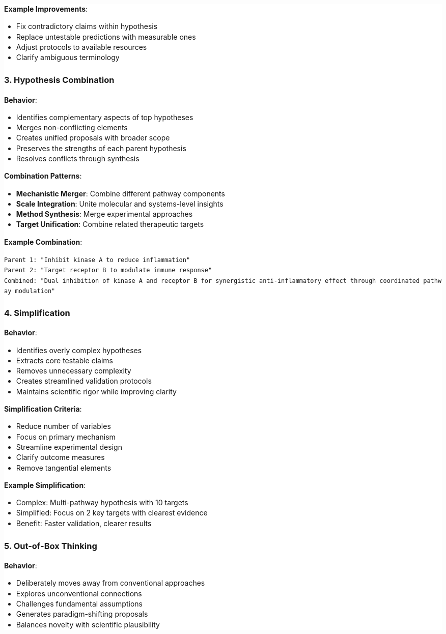 **Example Improvements**:
- Fix contradictory claims within hypothesis
- Replace untestable predictions with measurable ones
- Adjust protocols to available resources
- Clarify ambiguous terminology

### 3. Hypothesis Combination

**Behavior**:
- Identifies complementary aspects of top hypotheses
- Merges non-conflicting elements
- Creates unified proposals with broader scope
- Preserves the strengths of each parent hypothesis
- Resolves conflicts through synthesis

**Combination Patterns**:
- **Mechanistic Merger**: Combine different pathway components
- **Scale Integration**: Unite molecular and systems-level insights
- **Method Synthesis**: Merge experimental approaches
- **Target Unification**: Combine related therapeutic targets

**Example Combination**:
```
Parent 1: "Inhibit kinase A to reduce inflammation"
Parent 2: "Target receptor B to modulate immune response"
Combined: "Dual inhibition of kinase A and receptor B for synergistic anti-inflammatory effect through coordinated pathway modulation"
```

### 4. Simplification

**Behavior**:
- Identifies overly complex hypotheses
- Extracts core testable claims
- Removes unnecessary complexity
- Creates streamlined validation protocols
- Maintains scientific rigor while improving clarity

**Simplification Criteria**:
- Reduce number of variables
- Focus on primary mechanism
- Streamline experimental design
- Clarify outcome measures
- Remove tangential elements

**Example Simplification**:
- Complex: Multi-pathway hypothesis with 10 targets
- Simplified: Focus on 2 key targets with clearest evidence
- Benefit: Faster validation, clearer results

### 5. Out-of-Box Thinking

**Behavior**:
- Deliberately moves away from conventional approaches
- Explores unconventional connections
- Challenges fundamental assumptions
- Generates paradigm-shifting proposals
- Balances novelty with scientific plausibility
